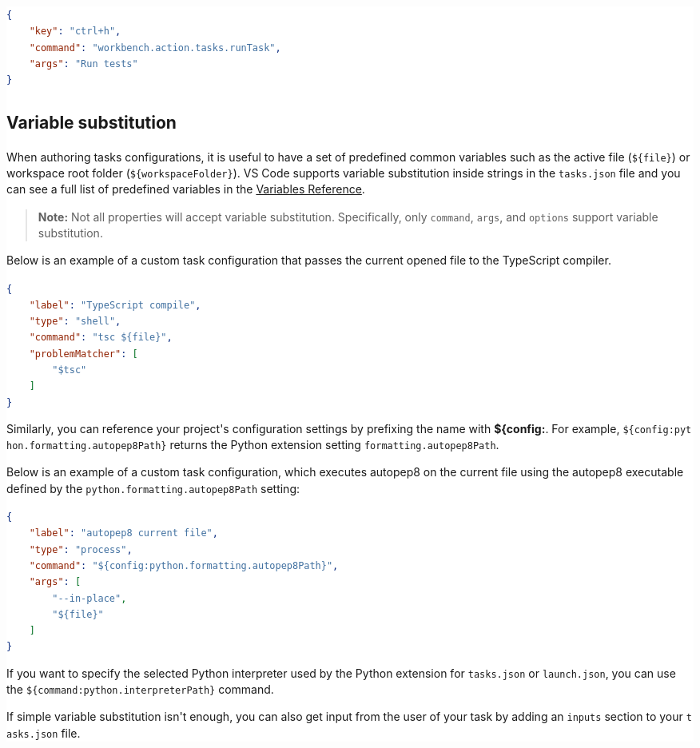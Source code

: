 ```json
{
    "key": "ctrl+h",
    "command": "workbench.action.tasks.runTask",
    "args": "Run tests"
}
```

## Variable substitution

When authoring tasks configurations, it is useful to have a set of predefined common variables such as the active file (`${file}`) or workspace root folder (`${workspaceFolder}`). VS Code supports variable substitution inside strings in the `tasks.json` file and you can see a full list of predefined variables in the [Variables Reference](/docs/editor/variables-reference.md).

>**Note:** Not all properties will accept variable substitution. Specifically, only `command`, `args`, and `options` support variable substitution.

Below is an example of a custom task configuration that passes the current opened file to the TypeScript compiler.

```json
{
    "label": "TypeScript compile",
    "type": "shell",
    "command": "tsc ${file}",
    "problemMatcher": [
        "$tsc"
    ]
}
```

Similarly, you can reference your project's configuration settings by prefixing the name with **${config:**. For example, `${config:python.formatting.autopep8Path}` returns the Python extension setting `formatting.autopep8Path`.

Below is an example of a custom task configuration, which executes autopep8 on the current file using the autopep8 executable defined by the `python.formatting.autopep8Path` setting:

```json
{
    "label": "autopep8 current file",
    "type": "process",
    "command": "${config:python.formatting.autopep8Path}",
    "args": [
        "--in-place",
        "${file}"
    ]
}
```

If you want to specify the selected Python interpreter used by the Python extension for `tasks.json` or `launch.json`, you can use the `${command:python.interpreterPath}` command.

If simple variable substitution isn't enough, you can also get input from the user of your task by adding an `inputs` section to your `tasks.json` file.
